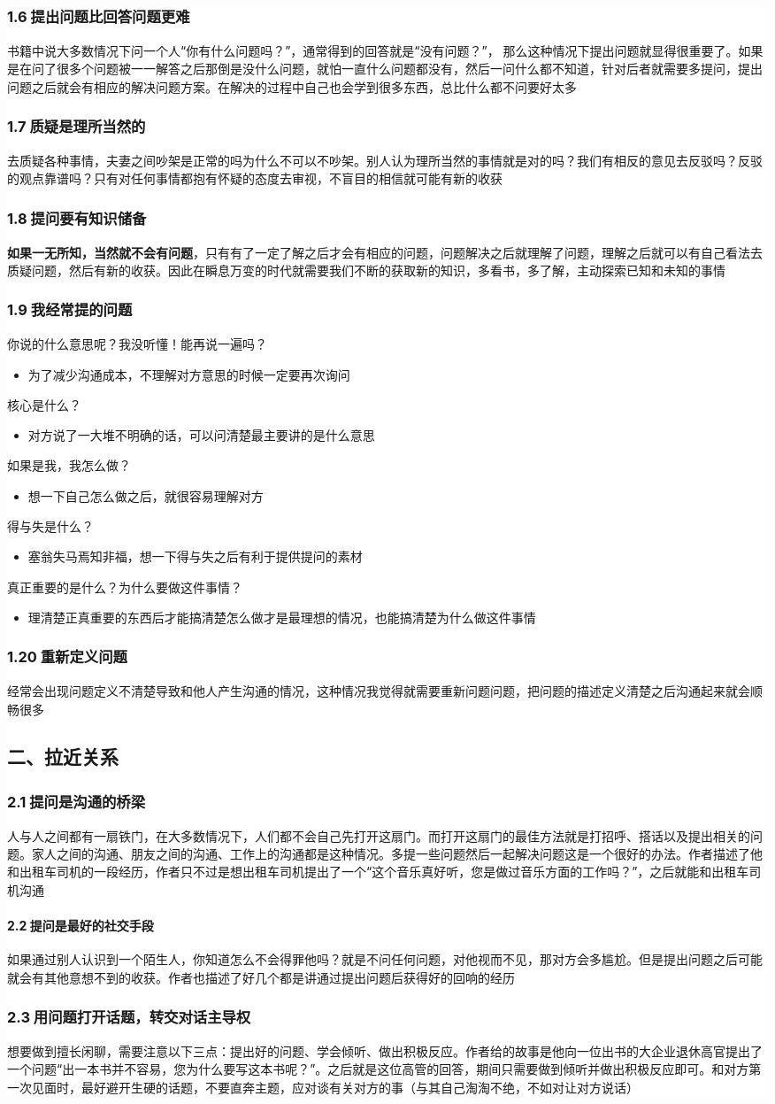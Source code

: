 ### 1.6 提出问题比回答问题更难

书籍中说大多数情况下问一个人“你有什么问题吗？”，通常得到的回答就是“没有问题？”， 那么这种情况下提出问题就显得很重要了。如果是在问了很多个问题被一一解答之后那倒是没什么问题，就怕一直什么问题都没有，然后一问什么都不知道，针对后者就需要多提问，提出问题之后就会有相应的解决问题方案。在解决的过程中自己也会学到很多东西，总比什么都不问要好太多

### 1.7 质疑是理所当然的

去质疑各种事情，夫妻之间吵架是正常的吗为什么不可以不吵架。别人认为理所当然的事情就是对的吗？我们有相反的意见去反驳吗？反驳的观点靠谱吗？只有对任何事情都抱有怀疑的态度去审视，不盲目的相信就可能有新的收获

### 1.8 提问要有知识储备

**如果一无所知，当然就不会有问题**，只有有了一定了解之后才会有相应的问题，问题解决之后就理解了问题，理解之后就可以有自己看法去质疑问题，然后有新的收获。因此在瞬息万变的时代就需要我们不断的获取新的知识，多看书，多了解，主动探索已知和未知的事情

### 1.9 我经常提的问题

你说的什么意思呢？我没听懂！能再说一遍吗？

- 为了减少沟通成本，不理解对方意思的时候一定要再次询问

核心是什么？

- 对方说了一大堆不明确的话，可以问清楚最主要讲的是什么意思

如果是我，我怎么做？

- 想一下自己怎么做之后，就很容易理解对方

得与失是什么？

- 塞翁失马焉知非福，想一下得与失之后有利于提供提问的素材

真正重要的是什么？为什么要做这件事情？

- 理清楚正真重要的东西后才能搞清楚怎么做才是最理想的情况，也能搞清楚为什么做这件事情

### 1.20 重新定义问题

经常会出现问题定义不清楚导致和他人产生沟通的情况，这种情况我觉得就需要重新问题问题，把问题的描述定义清楚之后沟通起来就会顺畅很多

## 二、拉近关系

### 2.1 提问是沟通的桥梁

人与人之间都有一扇铁门，在大多数情况下，人们都不会自己先打开这扇门。而打开这扇门的最佳方法就是打招呼、搭话以及提出相关的问题。家人之间的沟通、朋友之间的沟通、工作上的沟通都是这种情况。多提一些问题然后一起解决问题这是一个很好的办法。作者描述了他和出租车司机的一段经历，作者只不过是想出租车司机提出了一个“这个音乐真好听，您是做过音乐方面的工作吗？”，之后就能和出租车司机沟通

#### 2.2 提问是最好的社交手段

如果通过别人认识到一个陌生人，你知道怎么不会得罪他吗？就是不问任何问题，对他视而不见，那对方会多尴尬。但是提出问题之后可能就会有其他意想不到的收获。作者也描述了好几个都是讲通过提出问题后获得好的回响的经历

### 2.3 用问题打开话题，转交对话主导权

想要做到擅长闲聊，需要注意以下三点：提出好的问题、学会倾听、做出积极反应。作者给的故事是他向一位出书的大企业退休高官提出了一个问题“出一本书并不容易，您为什么要写这本书呢？”。之后就是这位高管的回答，期间只需要做到倾听并做出积极反应即可。和对方第一次见面时，最好避开生硬的话题，不要直奔主题，应对谈有关对方的事（与其自己淘淘不绝，不如对让对方说话）
